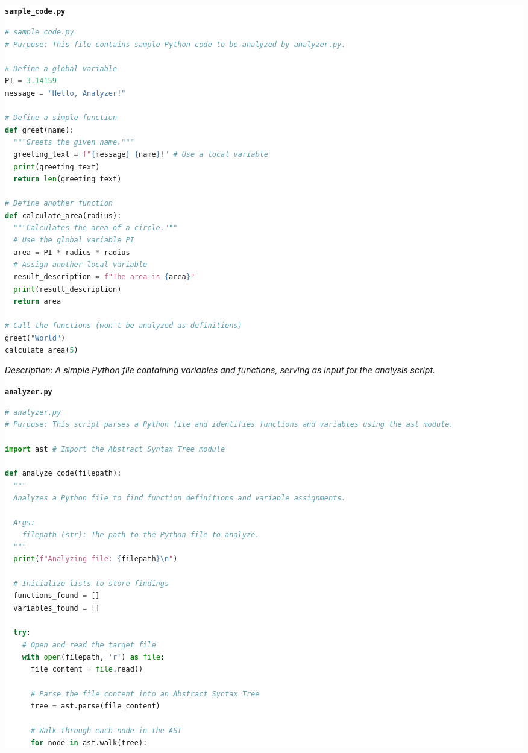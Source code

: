 **`sample_code.py`**
```python
# sample_code.py
# Purpose: This file contains sample Python code to be analyzed by analyzer.py.

# Define a global variable
PI = 3.14159
message = "Hello, Analyzer!"

# Define a simple function
def greet(name):
  """Greets the given name."""
  greeting_text = f"{message} {name}!" # Use a local variable
  print(greeting_text)
  return len(greeting_text)

# Define another function
def calculate_area(radius):
  """Calculates the area of a circle."""
  # Use the global variable PI
  area = PI * radius * radius
  # Assign another local variable
  result_description = f"The area is {area}"
  print(result_description)
  return area

# Call the functions (won't be analyzed as definitions)
greet("World")
calculate_area(5)

```
*Description: A simple Python file containing variables and functions, serving as input for the analysis script.*

**`analyzer.py`**
```python
# analyzer.py
# Purpose: This script parses a Python file and identifies functions and variables using the ast module.

import ast # Import the Abstract Syntax Tree module

def analyze_code(filepath):
  """
  Analyzes a Python file to find function definitions and variable assignments.

  Args:
    filepath (str): The path to the Python file to analyze.
  """
  print(f"Analyzing file: {filepath}\n")

  # Initialize lists to store findings
  functions_found = []
  variables_found = []

  try:
    # Open and read the target file
    with open(filepath, 'r') as file:
      file_content = file.read()

      # Parse the file content into an Abstract Syntax Tree
      tree = ast.parse(file_content)

      # Walk through each node in the AST
      for node in ast.walk(tree):
```